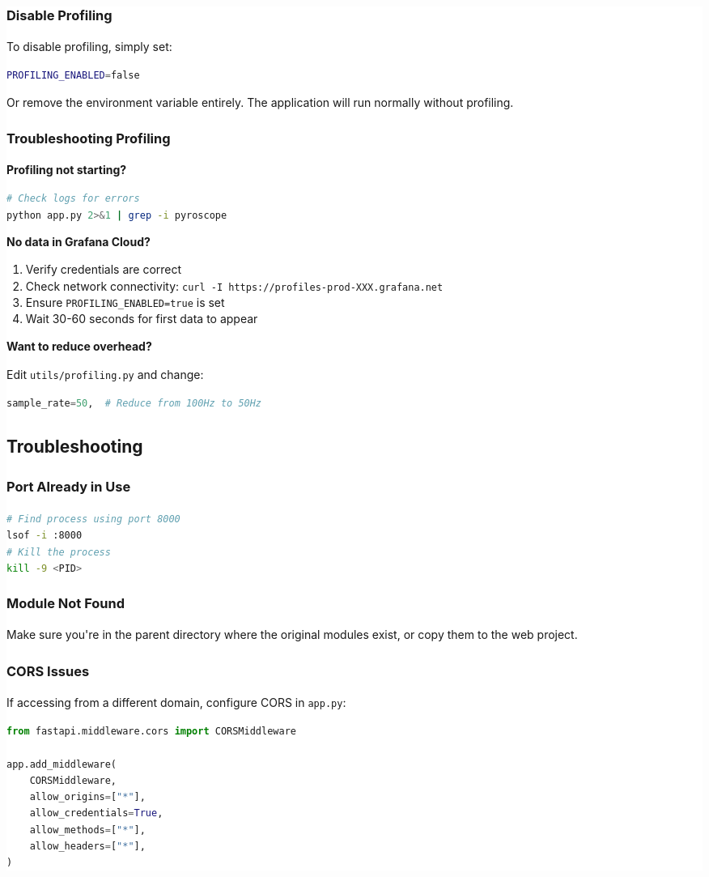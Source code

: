 ### Disable Profiling

To disable profiling, simply set:
```bash
PROFILING_ENABLED=false
```

Or remove the environment variable entirely. The application will run normally without profiling.

### Troubleshooting Profiling

**Profiling not starting?**
```bash
# Check logs for errors
python app.py 2>&1 | grep -i pyroscope
```

**No data in Grafana Cloud?**
1. Verify credentials are correct
2. Check network connectivity: `curl -I https://profiles-prod-XXX.grafana.net`
3. Ensure `PROFILING_ENABLED=true` is set
4. Wait 30-60 seconds for first data to appear

**Want to reduce overhead?**

Edit `utils/profiling.py` and change:
```python
sample_rate=50,  # Reduce from 100Hz to 50Hz
```

## Troubleshooting

### Port Already in Use
```bash
# Find process using port 8000
lsof -i :8000
# Kill the process
kill -9 <PID>
```

### Module Not Found
Make sure you're in the parent directory where the original modules exist, or copy them to the web project.

### CORS Issues
If accessing from a different domain, configure CORS in `app.py`:
```python
from fastapi.middleware.cors import CORSMiddleware

app.add_middleware(
    CORSMiddleware,
    allow_origins=["*"],
    allow_credentials=True,
    allow_methods=["*"],
    allow_headers=["*"],
)
```
